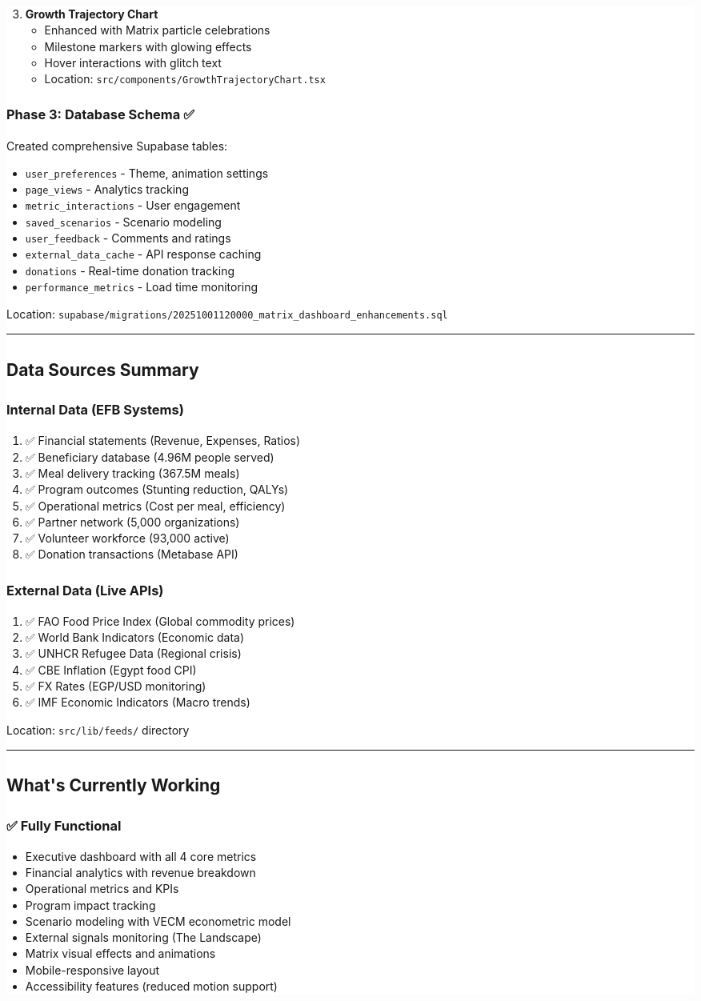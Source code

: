 3. **Growth Trajectory Chart**
   - Enhanced with Matrix particle celebrations
   - Milestone markers with glowing effects
   - Hover interactions with glitch text
   - Location: `src/components/GrowthTrajectoryChart.tsx`

### Phase 3: Database Schema ✅
Created comprehensive Supabase tables:
- `user_preferences` - Theme, animation settings
- `page_views` - Analytics tracking
- `metric_interactions` - User engagement
- `saved_scenarios` - Scenario modeling
- `user_feedback` - Comments and ratings
- `external_data_cache` - API response caching
- `donations` - Real-time donation tracking
- `performance_metrics` - Load time monitoring

Location: `supabase/migrations/20251001120000_matrix_dashboard_enhancements.sql`

---

## Data Sources Summary

### Internal Data (EFB Systems)
1. ✅ Financial statements (Revenue, Expenses, Ratios)
2. ✅ Beneficiary database (4.96M people served)
3. ✅ Meal delivery tracking (367.5M meals)
4. ✅ Program outcomes (Stunting reduction, QALYs)
5. ✅ Operational metrics (Cost per meal, efficiency)
6. ✅ Partner network (5,000 organizations)
7. ✅ Volunteer workforce (93,000 active)
8. ✅ Donation transactions (Metabase API)

### External Data (Live APIs)
1. ✅ FAO Food Price Index (Global commodity prices)
2. ✅ World Bank Indicators (Economic data)
3. ✅ UNHCR Refugee Data (Regional crisis)
4. ✅ CBE Inflation (Egypt food CPI)
5. ✅ FX Rates (EGP/USD monitoring)
6. ✅ IMF Economic Indicators (Macro trends)

Location: `src/lib/feeds/` directory

---

## What's Currently Working

### ✅ Fully Functional
- Executive dashboard with all 4 core metrics
- Financial analytics with revenue breakdown
- Operational metrics and KPIs
- Program impact tracking
- Scenario modeling with VECM econometric model
- External signals monitoring (The Landscape)
- Matrix visual effects and animations
- Mobile-responsive layout
- Accessibility features (reduced motion support)

